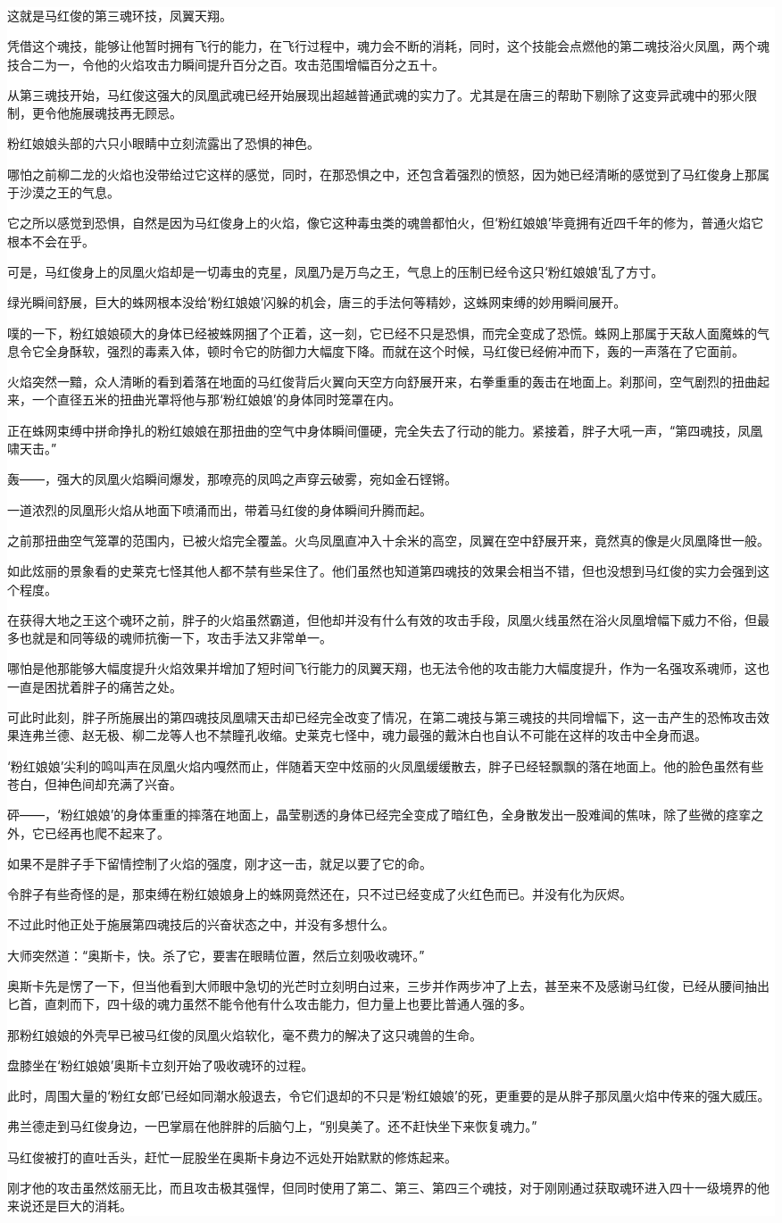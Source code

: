 这就是马红俊的第三魂环技，凤翼天翔。

凭借这个魂技，能够让他暂时拥有飞行的能力，在飞行过程中，魂力会不断的消耗，同时，这个技能会点燃他的第二魂技浴火凤凰，两个魂技合二为一，令他的火焰攻击力瞬间提升百分之百。攻击范围增幅百分之五十。

从第三魂技开始，马红俊这强大的凤凰武魂已经开始展现出超越普通武魂的实力了。尤其是在唐三的帮助下剔除了这变异武魂中的邪火限制，更令他施展魂技再无顾忌。

粉红娘娘头部的六只小眼睛中立刻流露出了恐惧的神色。

哪怕之前柳二龙的火焰也没带给过它这样的感觉，同时，在那恐惧之中，还包含着强烈的愤怒，因为她已经清晰的感觉到了马红俊身上那属于沙漠之王的气息。

它之所以感觉到恐惧，自然是因为马红俊身上的火焰，像它这种毒虫类的魂兽都怕火，但‘粉红娘娘’毕竟拥有近四千年的修为，普通火焰它根本不会在乎。

可是，马红俊身上的凤凰火焰却是一切毒虫的克星，凤凰乃是万鸟之王，气息上的压制已经令这只‘粉红娘娘’乱了方寸。

绿光瞬间舒展，巨大的蛛网根本没给‘粉红娘娘’闪躲的机会，唐三的手法何等精妙，这蛛网束缚的妙用瞬间展开。

噗的一下，粉红娘娘硕大的身体已经被蛛网捆了个正着，这一刻，它已经不只是恐惧，而完全变成了恐慌。蛛网上那属于天敌人面魔蛛的气息令它全身酥软，强烈的毒素入体，顿时令它的防御力大幅度下降。而就在这个时候，马红俊已经俯冲而下，轰的一声落在了它面前。

火焰突然一黯，众人清晰的看到着落在地面的马红俊背后火翼向天空方向舒展开来，右拳重重的轰击在地面上。刹那间，空气剧烈的扭曲起来，一个直径五米的扭曲光罩将他与那‘粉红娘娘’的身体同时笼罩在内。

正在蛛网束缚中拼命挣扎的粉红娘娘在那扭曲的空气中身体瞬间僵硬，完全失去了行动的能力。紧接着，胖子大吼一声，“第四魂技，凤凰啸天击。”

轰——，强大的凤凰火焰瞬间爆发，那嘹亮的凤鸣之声穿云破雾，宛如金石铿锵。

一道浓烈的凤凰形火焰从地面下喷涌而出，带着马红俊的身体瞬间升腾而起。

之前那扭曲空气笼罩的范围内，已被火焰完全覆盖。火鸟凤凰直冲入十余米的高空，凤翼在空中舒展开来，竟然真的像是火凤凰降世一般。

如此炫丽的景象看的史莱克七怪其他人都不禁有些呆住了。他们虽然也知道第四魂技的效果会相当不错，但也没想到马红俊的实力会强到这个程度。

在获得大地之王这个魂环之前，胖子的火焰虽然霸道，但他却并没有什么有效的攻击手段，凤凰火线虽然在浴火凤凰增幅下威力不俗，但最多也就是和同等级的魂师抗衡一下，攻击手法又非常单一。

哪怕是他那能够大幅度提升火焰效果并增加了短时间飞行能力的凤翼天翔，也无法令他的攻击能力大幅度提升，作为一名强攻系魂师，这也一直是困扰着胖子的痛苦之处。

可此时此刻，胖子所施展出的第四魂技凤凰啸天击却已经完全改变了情况，在第二魂技与第三魂技的共同增幅下，这一击产生的恐怖攻击效果连弗兰德、赵无极、柳二龙等人也不禁瞳孔收缩。史莱克七怪中，魂力最强的戴沐白也自认不可能在这样的攻击中全身而退。

‘粉红娘娘’尖利的鸣叫声在凤凰火焰内嘎然而止，伴随着天空中炫丽的火凤凰缓缓散去，胖子已经轻飘飘的落在地面上。他的脸色虽然有些苍白，但神色间却充满了兴奋。

砰——，‘粉红娘娘’的身体重重的摔落在地面上，晶莹剔透的身体已经完全变成了暗红色，全身散发出一股难闻的焦味，除了些微的痉挛之外，它已经再也爬不起来了。

如果不是胖子手下留情控制了火焰的强度，刚才这一击，就足以要了它的命。

令胖子有些奇怪的是，那束缚在粉红娘娘身上的蛛网竟然还在，只不过已经变成了火红色而已。并没有化为灰烬。

不过此时他正处于施展第四魂技后的兴奋状态之中，并没有多想什么。

大师突然道：“奥斯卡，快。杀了它，要害在眼睛位置，然后立刻吸收魂环。”

奥斯卡先是愣了一下，但当他看到大师眼中急切的光芒时立刻明白过来，三步并作两步冲了上去，甚至来不及感谢马红俊，已经从腰间抽出匕首，直刺而下，四十级的魂力虽然不能令他有什么攻击能力，但力量上也要比普通人强的多。

那粉红娘娘的外壳早已被马红俊的凤凰火焰软化，毫不费力的解决了这只魂兽的生命。

盘膝坐在‘粉红娘娘’奥斯卡立刻开始了吸收魂环的过程。

此时，周围大量的‘粉红女郎’已经如同潮水般退去，令它们退却的不只是‘粉红娘娘’的死，更重要的是从胖子那凤凰火焰中传来的强大威压。

弗兰德走到马红俊身边，一巴掌扇在他胖胖的后脑勺上，“别臭美了。还不赶快坐下来恢复魂力。”

马红俊被打的直吐舌头，赶忙一屁股坐在奥斯卡身边不远处开始默默的修炼起来。

刚才他的攻击虽然炫丽无比，而且攻击极其强悍，但同时使用了第二、第三、第四三个魂技，对于刚刚通过获取魂环进入四十一级境界的他来说还是巨大的消耗。
